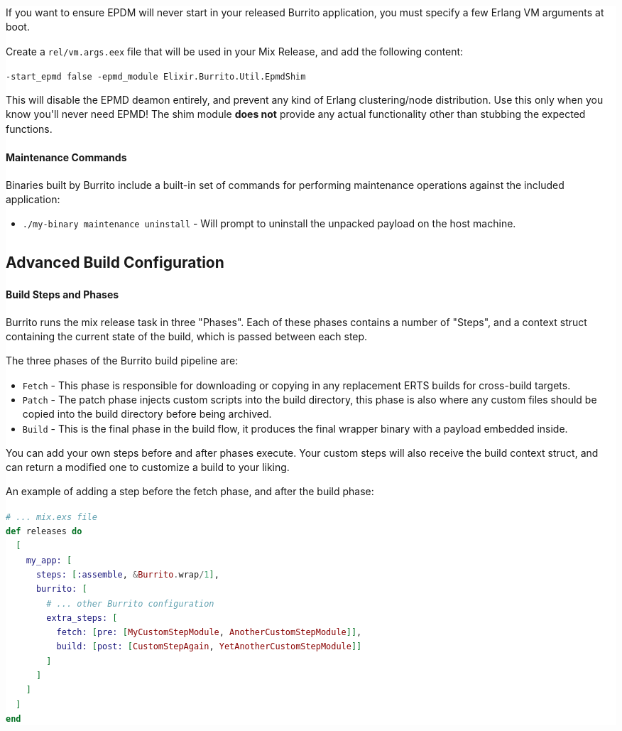 If you want to ensure EPDM will never start in your released Burrito application, you must specify a few Erlang VM arguments at boot.

Create a `rel/vm.args.eex` file that will be used in your Mix Release, and add the following content:

```
-start_epmd false -epmd_module Elixir.Burrito.Util.EpmdShim
```

This will disable the EPMD deamon entirely, and prevent any kind of Erlang clustering/node distribution. 
Use this only when you know you'll never need EPMD! The shim module **does not** provide any actual functionality other than stubbing the expected functions.

#### Maintenance Commands
Binaries built by Burrito include a built-in set of commands for performing maintenance operations against the included application:

* `./my-binary maintenance uninstall` - Will prompt to uninstall the unpacked payload on the host machine.

## Advanced Build Configuration

#### Build Steps and Phases

Burrito runs the mix release task in three "Phases". Each of these phases contains a number of "Steps", and a context struct containing the current state of the build, which is passed between each step.

The three phases of the Burrito build pipeline are:

  * `Fetch` - This phase is responsible for downloading or copying in any replacement ERTS builds for cross-build targets.
  * `Patch` - The patch phase injects custom scripts into the build directory, this phase is also where any custom files should be copied into the build directory before being archived.
  * `Build` -  This is the final phase in the build flow, it produces the final wrapper binary with a payload embedded inside.

  You can add your own steps before and after phases execute. Your custom steps will also receive the build context struct, and can return a modified one to customize a build to your liking.

  An example of adding a step before the fetch phase, and after the build phase:

  ```elixir
  # ... mix.exs file
  def releases do
    [
      my_app: [
        steps: [:assemble, &Burrito.wrap/1],
        burrito: [
          # ... other Burrito configuration
          extra_steps: [
            fetch: [pre: [MyCustomStepModule, AnotherCustomStepModule]],
            build: [post: [CustomStepAgain, YetAnotherCustomStepModule]]
          ]
        ]
      ]
    ]
  end
  ```
